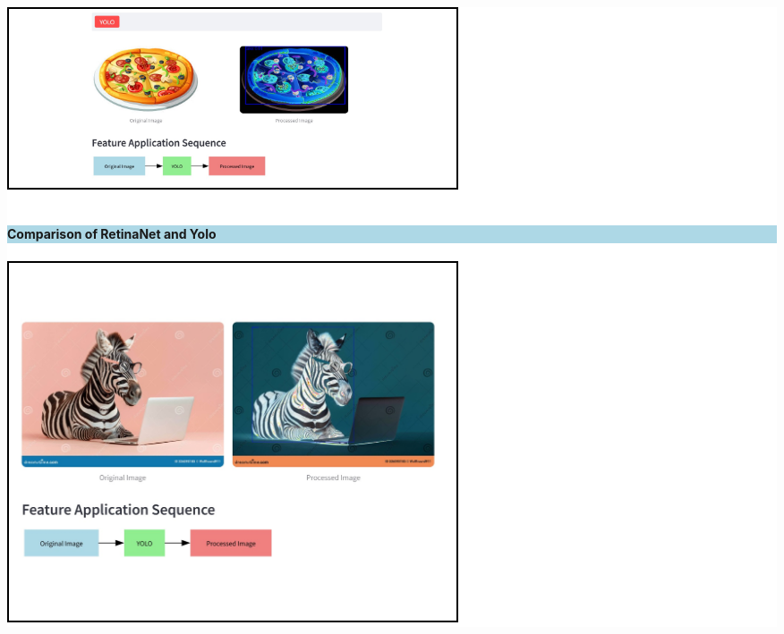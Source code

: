   <img src="Screenshots\Yolo3.jpg" width="500" height="200" style="border: 2px solid black;">
</div>
<br>
<br>

<span style="background-color: lightblue; display: block; width: 100%;">**Comparison of RetinaNet and Yolo**</span>
<br>
<img src="Screenshots\Comparison of Yolo and RetinaNet.jpg" width="500" height="400" style="border: 2px solid black;">
